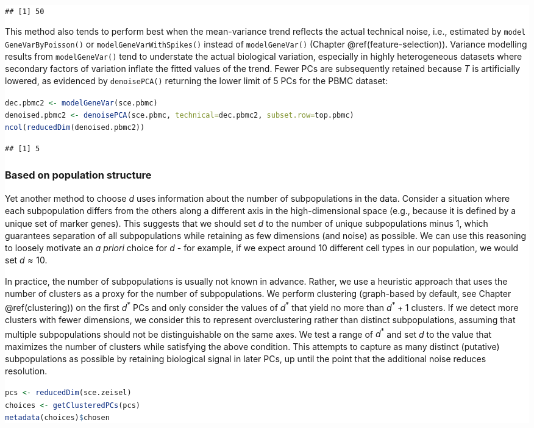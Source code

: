 ```
## [1] 50
```

This method also tends to perform best when the mean-variance trend reflects the actual technical noise, i.e., estimated by `modelGeneVarByPoisson()` or `modelGeneVarWithSpikes()` instead of `modelGeneVar()` (Chapter \@ref(feature-selection)).
Variance modelling results from `modelGeneVar()` tend to understate the actual biological variation, especially in highly heterogeneous datasets where secondary factors of variation inflate the fitted values of the trend.
Fewer PCs are subsequently retained because $T$ is artificially lowered, as evidenced by `denoisePCA()` returning the lower limit of 5 PCs for the PBMC dataset:


```r
dec.pbmc2 <- modelGeneVar(sce.pbmc)
denoised.pbmc2 <- denoisePCA(sce.pbmc, technical=dec.pbmc2, subset.row=top.pbmc)
ncol(reducedDim(denoised.pbmc2))
```

```
## [1] 5
```



### Based on population structure

Yet another method to choose $d$ uses information about the number of subpopulations in the data.
Consider a situation where each subpopulation differs from the others along a different axis in the high-dimensional space
(e.g., because it is defined by a unique set of marker genes).
This suggests that we should set $d$ to the number of unique subpopulations minus 1,
which guarantees separation of all subpopulations while retaining as few dimensions (and noise) as possible.
We can use this reasoning to loosely motivate an _a priori_ choice for $d$ -
for example, if we expect around 10 different cell types in our population, we would set $d \approx 10$.

In practice, the number of subpopulations is usually not known in advance.
Rather, we use a heuristic approach that uses the number of clusters as a proxy for the number of subpopulations.
We perform clustering (graph-based by default, see Chapter \@ref(clustering)) on the first $d^*$ PCs and only consider the values of $d^*$ that yield no more than $d^*+1$ clusters.
If we detect more clusters with fewer dimensions, we consider this to represent overclustering rather than distinct subpopulations, assuming that multiple subpopulations should not be distinguishable on the same axes.
We test a range of $d^*$ and set $d$ to the value that maximizes the number of clusters while satisfying the above condition.
This attempts to capture as many distinct (putative) subpopulations as possible by retaining biological signal in later PCs, up until the point that the additional noise reduces resolution.


```r
pcs <- reducedDim(sce.zeisel)
choices <- getClusteredPCs(pcs)
metadata(choices)$chosen
```
